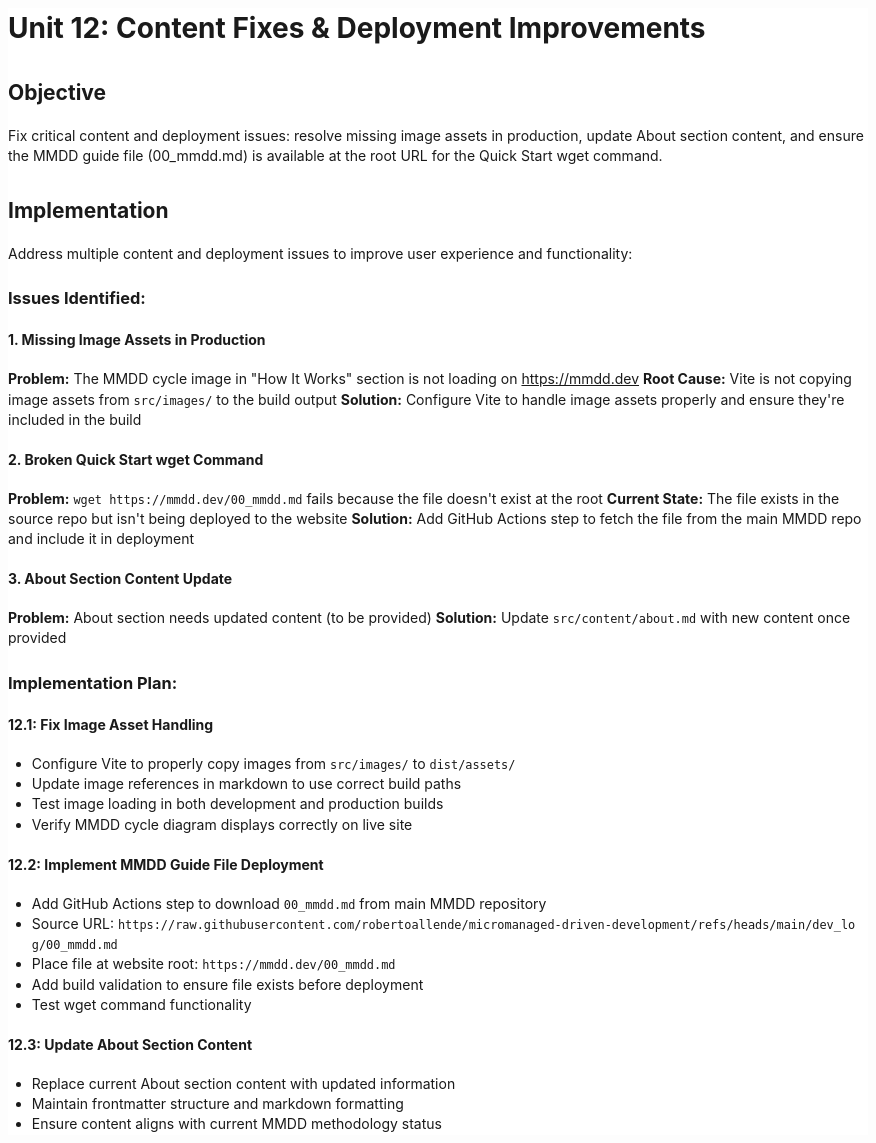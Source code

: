 # Unit 12: Content Fixes & Deployment Improvements

## Objective
Fix critical content and deployment issues: resolve missing image assets in production, update About section content, and ensure the MMDD guide file (00_mmdd.md) is available at the root URL for the Quick Start wget command.

## Implementation
Address multiple content and deployment issues to improve user experience and functionality:

### Issues Identified:

#### 1. **Missing Image Assets in Production**
**Problem:** The MMDD cycle image in "How It Works" section is not loading on https://mmdd.dev
**Root Cause:** Vite is not copying image assets from `src/images/` to the build output
**Solution:** Configure Vite to handle image assets properly and ensure they're included in the build

#### 2. **Broken Quick Start wget Command**
**Problem:** `wget https://mmdd.dev/00_mmdd.md` fails because the file doesn't exist at the root
**Current State:** The file exists in the source repo but isn't being deployed to the website
**Solution:** Add GitHub Actions step to fetch the file from the main MMDD repo and include it in deployment

#### 3. **About Section Content Update**
**Problem:** About section needs updated content (to be provided)
**Solution:** Update `src/content/about.md` with new content once provided

### Implementation Plan:

#### 12.1: Fix Image Asset Handling
- Configure Vite to properly copy images from `src/images/` to `dist/assets/`
- Update image references in markdown to use correct build paths
- Test image loading in both development and production builds
- Verify MMDD cycle diagram displays correctly on live site

#### 12.2: Implement MMDD Guide File Deployment
- Add GitHub Actions step to download `00_mmdd.md` from main MMDD repository
- Source URL: `https://raw.githubusercontent.com/robertoallende/micromanaged-driven-development/refs/heads/main/dev_log/00_mmdd.md`
- Place file at website root: `https://mmdd.dev/00_mmdd.md`
- Add build validation to ensure file exists before deployment
- Test wget command functionality

#### 12.3: Update About Section Content
- Replace current About section content with updated information
- Maintain frontmatter structure and markdown formatting
- Ensure content aligns with current MMDD methodology status
